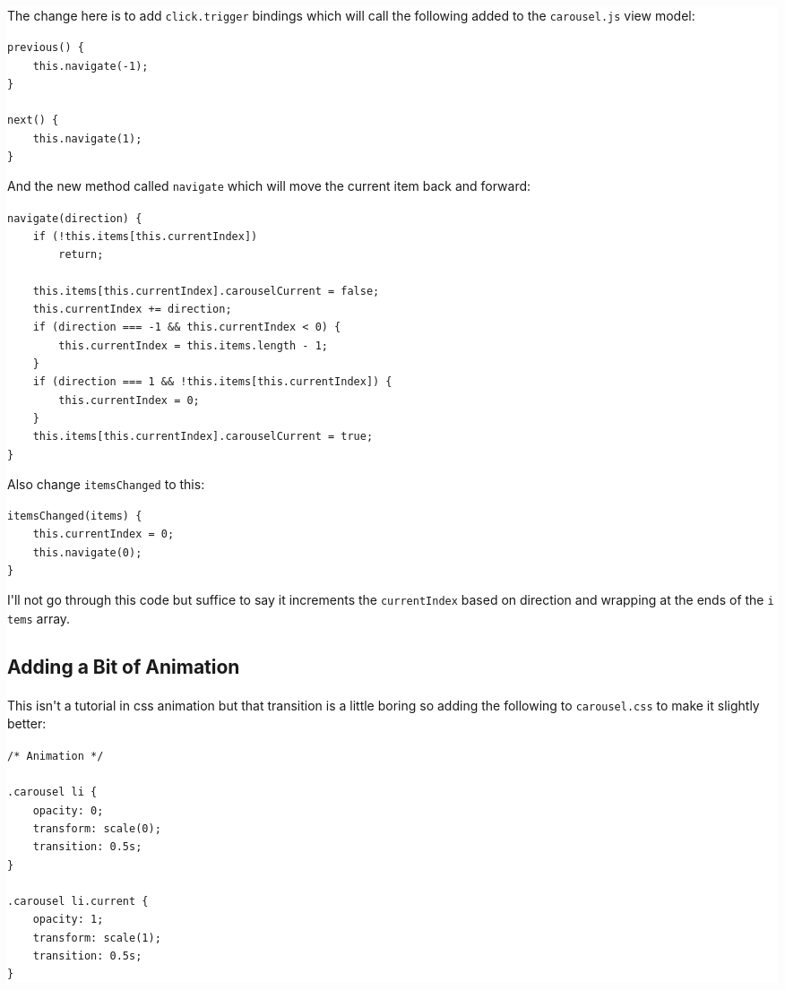 The change here is to add `click.trigger` bindings which will call the following added to the `carousel.js` view model:

	previous() {
		this.navigate(-1);
	}

	next() {
		this.navigate(1);
	}	

And the new method called `navigate` which will move the current item back and forward:

	navigate(direction) {
		if (!this.items[this.currentIndex])
			return;

		this.items[this.currentIndex].carouselCurrent = false;
		this.currentIndex += direction;
		if (direction === -1 && this.currentIndex < 0) {
			this.currentIndex = this.items.length - 1;
		}
		if (direction === 1 && !this.items[this.currentIndex]) {
			this.currentIndex = 0;
		}
		this.items[this.currentIndex].carouselCurrent = true;
	}

Also change `itemsChanged` to this:

	itemsChanged(items) {
		this.currentIndex = 0;		
		this.navigate(0);
	}

I'll not go through this code but suffice to say it increments the `currentIndex` based on direction and wrapping at the ends of the `items` array.

## Adding a Bit of Animation
This isn't a tutorial in css animation but that transition is a little boring so adding the following to `carousel.css` to make it slightly better:

	/* Animation */

	.carousel li {
		opacity: 0;
		transform: scale(0);
		transition: 0.5s;
	}

	.carousel li.current {
		opacity: 1;
		transform: scale(1);
		transition: 0.5s;
	}
